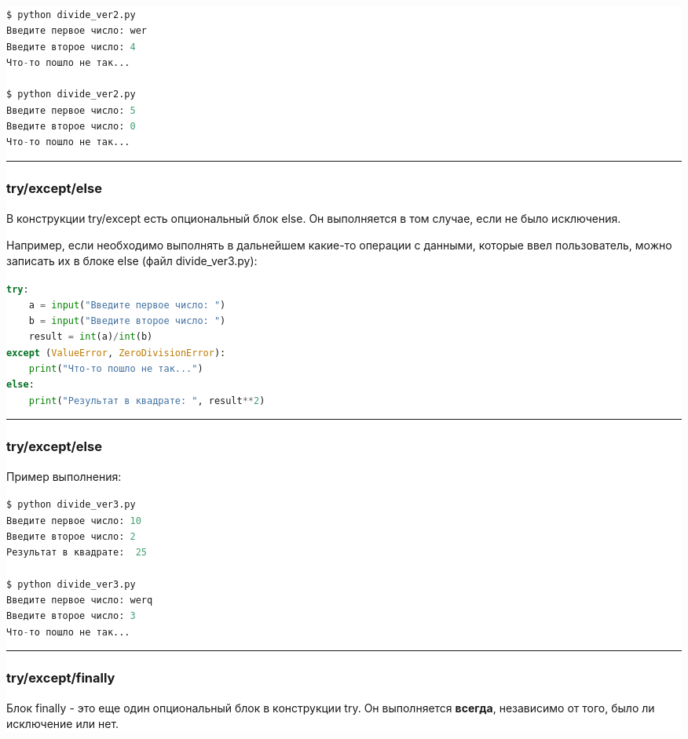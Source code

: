 ```python
$ python divide_ver2.py
Введите первое число: wer
Введите второе число: 4
Что-то пошло не так...

$ python divide_ver2.py
Введите первое число: 5
Введите второе число: 0
Что-то пошло не так...
```

---
### try/except/else

В конструкции try/except есть опциональный блок else. Он выполняется в том случае, если не было исключения.

Например, если необходимо выполнять в дальнейшем какие-то операции с данными, которые ввел пользователь, можно записать их в блоке else (файл divide_ver3.py): 
```python
try:
    a = input("Введите первое число: ")
    b = input("Введите второе число: ")
    result = int(a)/int(b)
except (ValueError, ZeroDivisionError):
    print("Что-то пошло не так...")
else:
    print("Результат в квадрате: ", result**2)
```

---
### try/except/else

Пример выполнения:
```python
$ python divide_ver3.py
Введите первое число: 10
Введите второе число: 2
Результат в квадрате:  25

$ python divide_ver3.py
Введите первое число: werq
Введите второе число: 3
Что-то пошло не так...
```

---
### try/except/finally

Блок finally - это еще один опциональный блок в конструкции try. Он выполняется __всегда__, независимо от того, было ли исключение или нет.
